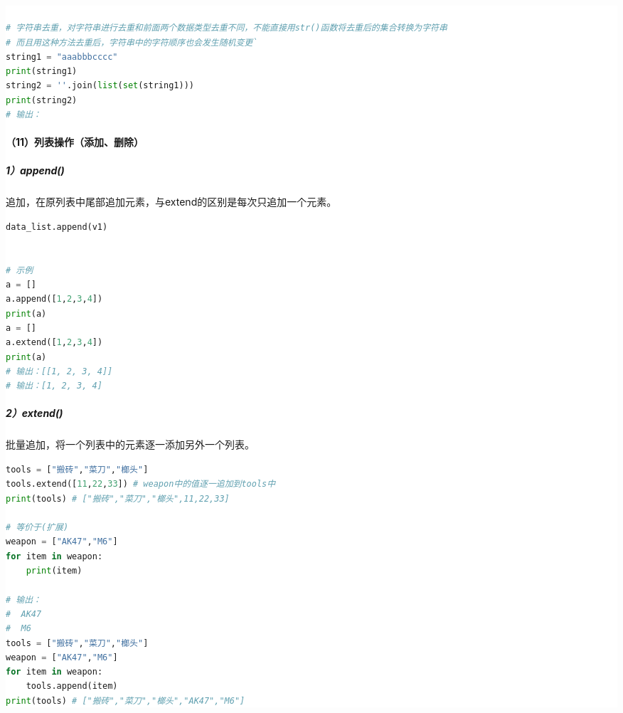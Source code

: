 ```python

# 字符串去重，对字符串进行去重和前面两个数据类型去重不同，不能直接用str()函数将去重后的集合转换为字符串
# 而且用这种方法去重后，字符串中的字符顺序也会发生随机变更`
string1 = "aaabbbcccc"
print(string1)
string2 = ''.join(list(set(string1)))
print(string2)
# 输出：
```

#### （11）列表操作（添加、删除）

##### 1）append()

追加，在原列表中尾部追加元素，与extend的区别是每次只追加一个元素。

```python
data_list.append(v1)


# 示例
a = []
a.append([1,2,3,4])
print(a)
a = []
a.extend([1,2,3,4])
print(a)
# 输出：[[1, 2, 3, 4]]
# 输出：[1, 2, 3, 4]
```

##### 2）extend()

批量追加，将一个列表中的元素逐一添加另外一个列表。

```python
tools = ["搬砖","菜刀","榔头"]
tools.extend([11,22,33]) # weapon中的值逐一追加到tools中
print(tools) # ["搬砖","菜刀","榔头",11,22,33]

# 等价于(扩展)
weapon = ["AK47","M6"]
for item in weapon:
    print(item)

# 输出：
#  AK47
#  M6
tools = ["搬砖","菜刀","榔头"]
weapon = ["AK47","M6"]
for item in weapon:
    tools.append(item)  
print(tools) # ["搬砖","菜刀","榔头","AK47","M6"]
```
